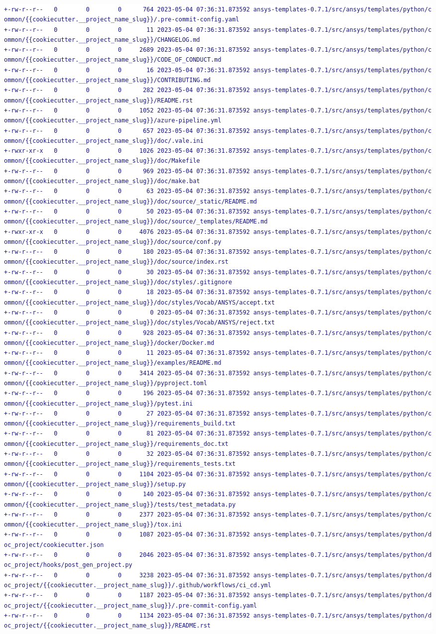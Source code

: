 ```diff
+-rw-r--r--   0        0        0      764 2023-05-04 07:36:31.873592 ansys-templates-0.7.1/src/ansys/templates/python/common/{{cookiecutter.__project_name_slug}}/.pre-commit-config.yaml
+-rw-r--r--   0        0        0       11 2023-05-04 07:36:31.873592 ansys-templates-0.7.1/src/ansys/templates/python/common/{{cookiecutter.__project_name_slug}}/CHANGELOG.md
+-rw-r--r--   0        0        0     2689 2023-05-04 07:36:31.873592 ansys-templates-0.7.1/src/ansys/templates/python/common/{{cookiecutter.__project_name_slug}}/CODE_OF_CONDUCT.md
+-rw-r--r--   0        0        0       16 2023-05-04 07:36:31.873592 ansys-templates-0.7.1/src/ansys/templates/python/common/{{cookiecutter.__project_name_slug}}/CONTRIBUTING.md
+-rw-r--r--   0        0        0      282 2023-05-04 07:36:31.873592 ansys-templates-0.7.1/src/ansys/templates/python/common/{{cookiecutter.__project_name_slug}}/README.rst
+-rw-r--r--   0        0        0     1052 2023-05-04 07:36:31.873592 ansys-templates-0.7.1/src/ansys/templates/python/common/{{cookiecutter.__project_name_slug}}/azure-pipeline.yml
+-rw-r--r--   0        0        0      657 2023-05-04 07:36:31.873592 ansys-templates-0.7.1/src/ansys/templates/python/common/{{cookiecutter.__project_name_slug}}/doc/.vale.ini
+-rwxr-xr-x   0        0        0     1026 2023-05-04 07:36:31.873592 ansys-templates-0.7.1/src/ansys/templates/python/common/{{cookiecutter.__project_name_slug}}/doc/Makefile
+-rw-r--r--   0        0        0      969 2023-05-04 07:36:31.873592 ansys-templates-0.7.1/src/ansys/templates/python/common/{{cookiecutter.__project_name_slug}}/doc/make.bat
+-rw-r--r--   0        0        0       63 2023-05-04 07:36:31.873592 ansys-templates-0.7.1/src/ansys/templates/python/common/{{cookiecutter.__project_name_slug}}/doc/source/_static/README.md
+-rw-r--r--   0        0        0       50 2023-05-04 07:36:31.873592 ansys-templates-0.7.1/src/ansys/templates/python/common/{{cookiecutter.__project_name_slug}}/doc/source/_templates/README.md
+-rwxr-xr-x   0        0        0     4076 2023-05-04 07:36:31.873592 ansys-templates-0.7.1/src/ansys/templates/python/common/{{cookiecutter.__project_name_slug}}/doc/source/conf.py
+-rw-r--r--   0        0        0      180 2023-05-04 07:36:31.873592 ansys-templates-0.7.1/src/ansys/templates/python/common/{{cookiecutter.__project_name_slug}}/doc/source/index.rst
+-rw-r--r--   0        0        0       30 2023-05-04 07:36:31.873592 ansys-templates-0.7.1/src/ansys/templates/python/common/{{cookiecutter.__project_name_slug}}/doc/styles/.gitignore
+-rw-r--r--   0        0        0       18 2023-05-04 07:36:31.873592 ansys-templates-0.7.1/src/ansys/templates/python/common/{{cookiecutter.__project_name_slug}}/doc/styles/Vocab/ANSYS/accept.txt
+-rw-r--r--   0        0        0        0 2023-05-04 07:36:31.873592 ansys-templates-0.7.1/src/ansys/templates/python/common/{{cookiecutter.__project_name_slug}}/doc/styles/Vocab/ANSYS/reject.txt
+-rw-r--r--   0        0        0      928 2023-05-04 07:36:31.873592 ansys-templates-0.7.1/src/ansys/templates/python/common/{{cookiecutter.__project_name_slug}}/docker/Docker.md
+-rw-r--r--   0        0        0       11 2023-05-04 07:36:31.873592 ansys-templates-0.7.1/src/ansys/templates/python/common/{{cookiecutter.__project_name_slug}}/examples/README.md
+-rw-r--r--   0        0        0     3414 2023-05-04 07:36:31.873592 ansys-templates-0.7.1/src/ansys/templates/python/common/{{cookiecutter.__project_name_slug}}/pyproject.toml
+-rw-r--r--   0        0        0      196 2023-05-04 07:36:31.873592 ansys-templates-0.7.1/src/ansys/templates/python/common/{{cookiecutter.__project_name_slug}}/pytest.ini
+-rw-r--r--   0        0        0       27 2023-05-04 07:36:31.873592 ansys-templates-0.7.1/src/ansys/templates/python/common/{{cookiecutter.__project_name_slug}}/requirements_build.txt
+-rw-r--r--   0        0        0       81 2023-05-04 07:36:31.873592 ansys-templates-0.7.1/src/ansys/templates/python/common/{{cookiecutter.__project_name_slug}}/requirements_doc.txt
+-rw-r--r--   0        0        0       32 2023-05-04 07:36:31.873592 ansys-templates-0.7.1/src/ansys/templates/python/common/{{cookiecutter.__project_name_slug}}/requirements_tests.txt
+-rw-r--r--   0        0        0     1104 2023-05-04 07:36:31.873592 ansys-templates-0.7.1/src/ansys/templates/python/common/{{cookiecutter.__project_name_slug}}/setup.py
+-rw-r--r--   0        0        0      140 2023-05-04 07:36:31.873592 ansys-templates-0.7.1/src/ansys/templates/python/common/{{cookiecutter.__project_name_slug}}/tests/test_metadata.py
+-rw-r--r--   0        0        0     2377 2023-05-04 07:36:31.873592 ansys-templates-0.7.1/src/ansys/templates/python/common/{{cookiecutter.__project_name_slug}}/tox.ini
+-rw-r--r--   0        0        0     1087 2023-05-04 07:36:31.873592 ansys-templates-0.7.1/src/ansys/templates/python/doc_project/cookiecutter.json
+-rw-r--r--   0        0        0     2046 2023-05-04 07:36:31.873592 ansys-templates-0.7.1/src/ansys/templates/python/doc_project/hooks/post_gen_project.py
+-rw-r--r--   0        0        0     3238 2023-05-04 07:36:31.873592 ansys-templates-0.7.1/src/ansys/templates/python/doc_project/{{cookiecutter.__project_name_slug}}/.github/workflows/ci_cd.yml
+-rw-r--r--   0        0        0     1187 2023-05-04 07:36:31.873592 ansys-templates-0.7.1/src/ansys/templates/python/doc_project/{{cookiecutter.__project_name_slug}}/.pre-commit-config.yaml
+-rw-r--r--   0        0        0     1134 2023-05-04 07:36:31.873592 ansys-templates-0.7.1/src/ansys/templates/python/doc_project/{{cookiecutter.__project_name_slug}}/README.rst
```